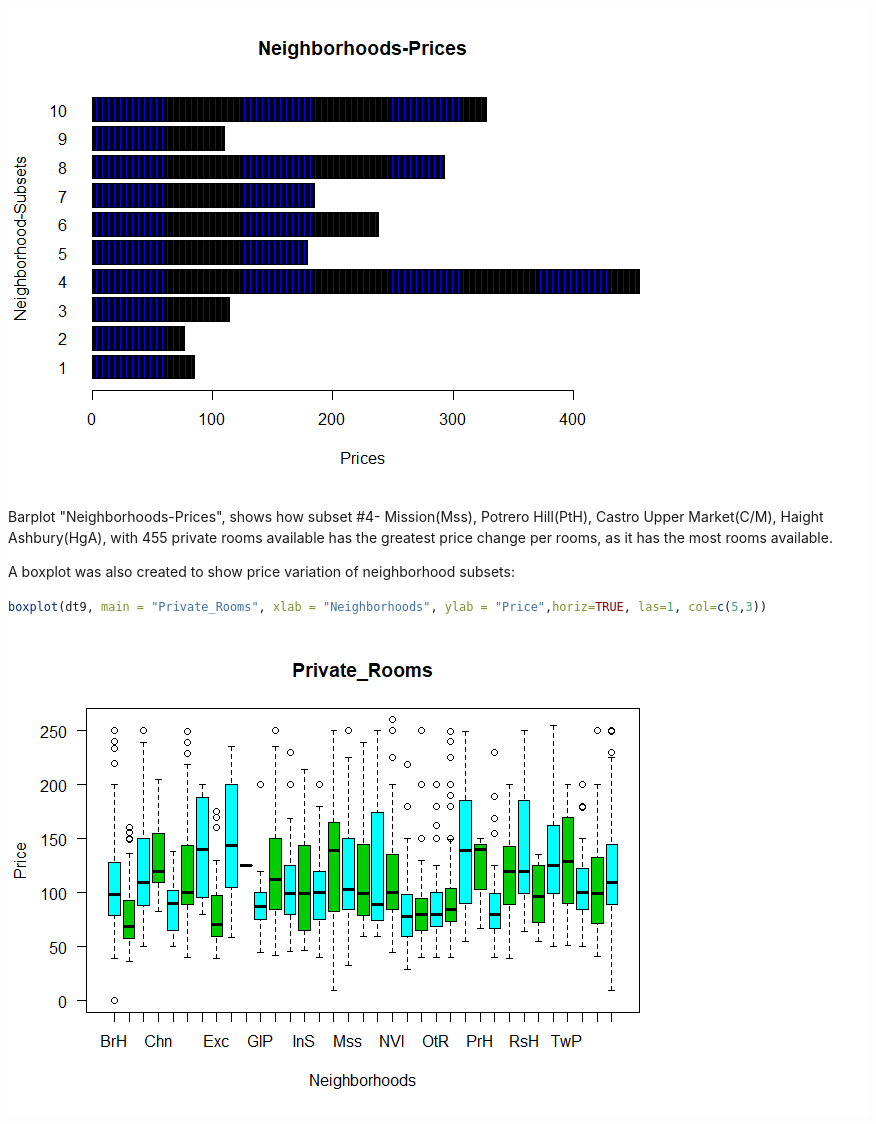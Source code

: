 ![](AIRBNB-SF-PRIVATE-ROOMS-PROJECT_files/figure-html/unnamed-chunk-2-1.png)

Barplot "Neighborhoods-Prices", shows how subset #4- Mission(Mss), Potrero Hill(PtH), Castro Upper Market(C/M), Haight Ashbury(HgA), with 455 private rooms available has the greatest price change per rooms, as it has the most rooms available.


A boxplot was also created to show price variation of neighborhood subsets:




```r
boxplot(dt9, main = "Private_Rooms", xlab = "Neighborhoods", ylab = "Price",horiz=TRUE, las=1, col=c(5,3))
```

![](AIRBNB-SF-PRIVATE-ROOMS-PROJECT_files/figure-html/unnamed-chunk-3-1.png)
